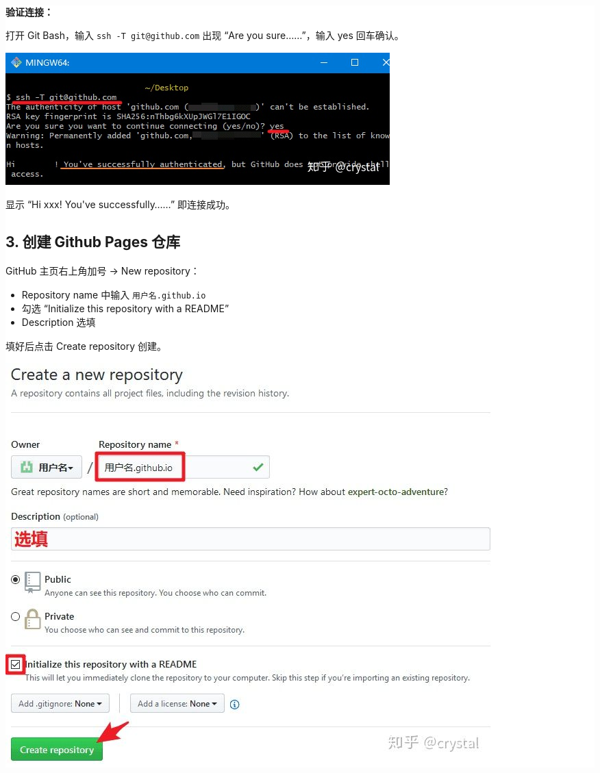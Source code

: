 **验证连接：**

打开 Git Bash，输入 `ssh -T git@github.com` 出现 “Are you sure……”，输入 yes 回车确认。

![img](使用hexo+github搭建博客/v2-b4c7524a2451f4ab42f9c22ea3c7b6be_720w.jpg)

显示 “Hi xxx! You've successfully……” 即连接成功。

## 3. 创建 Github Pages 仓库

GitHub 主页右上角加号 -> New repository：

- Repository name 中输入 `用户名.github.io`
- 勾选 “Initialize this repository with a README”
- Description 选填

填好后点击 Create repository 创建。

![img](使用hexo+github搭建博客/v2-67a8165154f4c5f4a6333e76e78ed815_720w.jpg)
